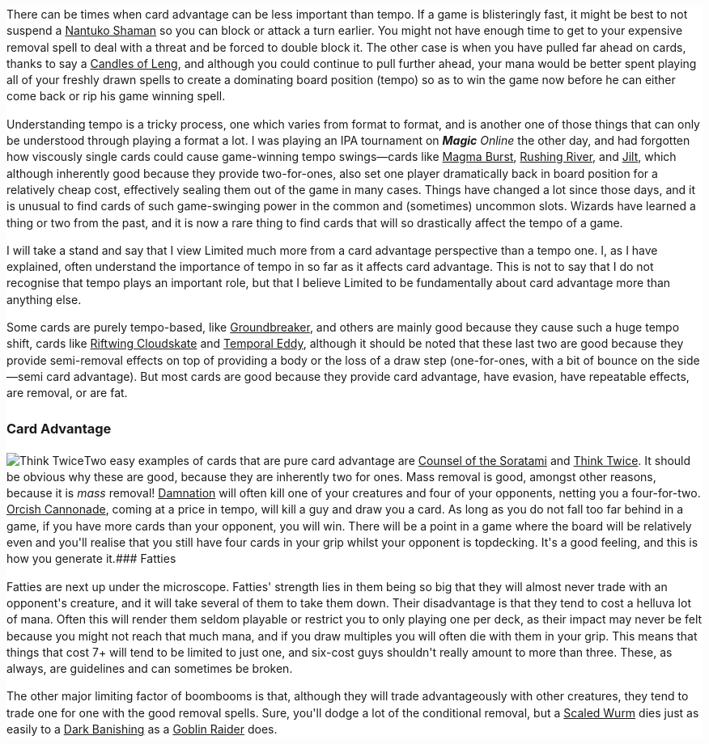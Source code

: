There can be times when card advantage can be less important than tempo. If a game is blisteringly fast, it might be best to not suspend a [Nantuko Shaman](https://gatherer.wizards.com/Pages/Card/Details.aspx?name=Nantuko+Shaman) so you can block or attack a turn earlier. You might not have enough time to get to your expensive removal spell to deal with a threat and be forced to double block it. The other case is when you have pulled far ahead on cards, thanks to say a [Candles of Leng](https://gatherer.wizards.com/Pages/Card/Details.aspx?name=Candles+of+Leng), and although you could continue to pull further ahead, your mana would be better spent playing all of your freshly drawn spells to create a dominating board position (tempo) so as to win the game now before he can either come back or rip his game winning spell. 

Understanding tempo is a tricky process, one which varies from format to format, and is another one of those things that can only be understood through playing a format a lot. I was playing an IPA tournament on ***Magic** Online* the other day, and had forgotten how viscously single cards could cause game-winning tempo swings—cards like [Magma Burst](https://gatherer.wizards.com/Pages/Card/Details.aspx?name=Magma+Burst), [Rushing River](https://gatherer.wizards.com/Pages/Card/Details.aspx?name=Rushing+River), and [Jilt](https://gatherer.wizards.com/Pages/Card/Details.aspx?name=Jilt), which although inherently good because they provide two-for-ones, also set one player dramatically back in board position for a relatively cheap cost, effectively sealing them out of the game in many cases. Things have changed a lot since those days, and it is unusual to find cards of such game-swinging power in the common and (sometimes) uncommon slots. Wizards have learned a thing or two from the past, and it is now a rare thing to find cards that will so drastically affect the tempo of a game.

I will take a stand and say that I view Limited much more from a card advantage perspective than a tempo one. I, as I have explained, often understand the importance of tempo in so far as it affects card advantage. This is not to say that I do not recognise that tempo plays an important role, but that I believe Limited to be fundamentally about card advantage more than anything else. 

Some cards are purely tempo-based, like [Groundbreaker](https://gatherer.wizards.com/Pages/Card/Details.aspx?name=Groundbreaker), and others are mainly good because they cause such a huge tempo shift, cards like [Riftwing Cloudskate](https://gatherer.wizards.com/Pages/Card/Details.aspx?name=Riftwing+Cloudskate) and [Temporal Eddy](https://gatherer.wizards.com/Pages/Card/Details.aspx?name=Temporal+Eddy), although it should be noted that these last two are good because they provide semi-removal effects on top of providing a body or the loss of a draw step (one-for-ones, with a bit of bounce on the side—semi card advantage). But most cards are good because they provide card advantage, have evasion, have repeatable effects, are removal, or are fat. 

### Card Advantage




![Think Twice](http://gatherer.wizards.com/Handlers/Image.ashx?type=card&name=Think+Twice)Two easy examples of cards that are pure card advantage are [Counsel of the Soratami](https://gatherer.wizards.com/Pages/Card/Details.aspx?name=Counsel+of+the+Soratami) and [Think Twice](https://gatherer.wizards.com/Pages/Card/Details.aspx?name=Think+Twice). It should be obvious why these are good, because they are inherently two for ones. Mass removal is good, amongst other reasons, because it is *mass* removal! [Damnation](https://gatherer.wizards.com/Pages/Card/Details.aspx?name=Damnation) will often kill one of your creatures and four of your opponents, netting you a four-for-two. [Orcish Cannonade](https://gatherer.wizards.com/Pages/Card/Details.aspx?name=Orcish+Cannonade), coming at a price in tempo, will kill a guy and draw you a card. As long as you do not fall too far behind in a game, if you have more cards than your opponent, you will win. There will be a point in a game where the board will be relatively even and you'll realise that you still have four cards in your grip whilst your opponent is topdecking. It's a good feeling, and this is how you generate it.### Fatties

Fatties are next up under the microscope. Fatties' strength lies in them being so big that they will almost never trade with an opponent's creature, and it will take several of them to take them down. Their disadvantage is that they tend to cost a helluva lot of mana. Often this will render them seldom playable or restrict you to only playing one per deck, as their impact may never be felt because you might not reach that much mana, and if you draw multiples you will often die with them in your grip. This means that things that cost 7+ will tend to be limited to just one, and six-cost guys shouldn't really amount to more than three. These, as always, are guidelines and can sometimes be broken. 

The other major limiting factor of boombooms is that, although they will trade advantageously with other creatures, they tend to trade one for one with the good removal spells. Sure, you'll dodge a lot of the conditional removal, but a [Scaled Wurm](https://gatherer.wizards.com/Pages/Card/Details.aspx?name=Scaled+Wurm) dies just as easily to a [Dark Banishing](https://gatherer.wizards.com/Pages/Card/Details.aspx?name=Dark+Banishing) as a [Goblin Raider](https://gatherer.wizards.com/Pages/Card/Details.aspx?name=Goblin+Raider) does. 
